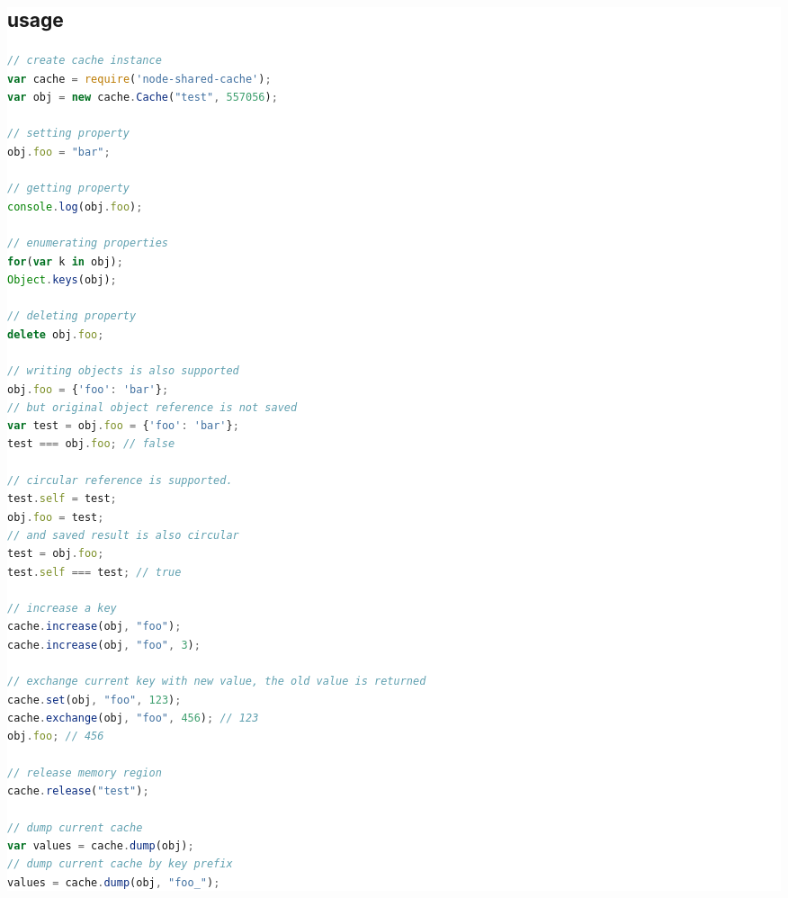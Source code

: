 ## usage

```js
// create cache instance
var cache = require('node-shared-cache');
var obj = new cache.Cache("test", 557056);

// setting property
obj.foo = "bar";

// getting property
console.log(obj.foo);

// enumerating properties
for(var k in obj);
Object.keys(obj);

// deleting property
delete obj.foo;

// writing objects is also supported
obj.foo = {'foo': 'bar'};
// but original object reference is not saved
var test = obj.foo = {'foo': 'bar'};
test === obj.foo; // false

// circular reference is supported.
test.self = test;
obj.foo = test;
// and saved result is also circular
test = obj.foo;
test.self === test; // true

// increase a key
cache.increase(obj, "foo");
cache.increase(obj, "foo", 3);

// exchange current key with new value, the old value is returned
cache.set(obj, "foo", 123);
cache.exchange(obj, "foo", 456); // 123
obj.foo; // 456

// release memory region
cache.release("test");

// dump current cache
var values = cache.dump(obj);
// dump current cache by key prefix
values = cache.dump(obj, "foo_");
```
